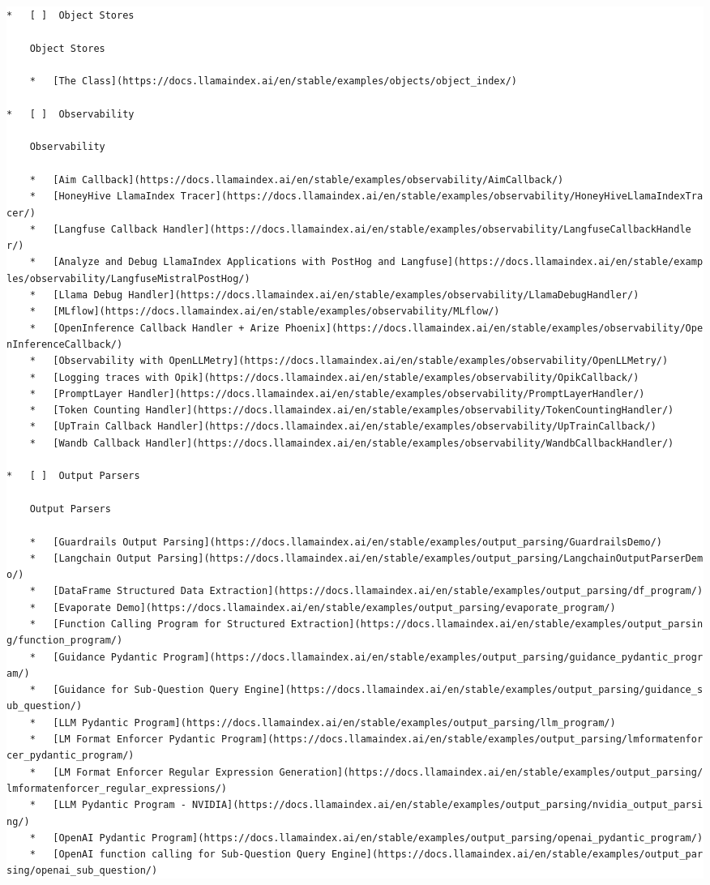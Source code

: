     *   [ ]  Object Stores
        
        Object Stores
        
        *   [The Class](https://docs.llamaindex.ai/en/stable/examples/objects/object_index/)
        
    *   [ ]  Observability
        
        Observability
        
        *   [Aim Callback](https://docs.llamaindex.ai/en/stable/examples/observability/AimCallback/)
        *   [HoneyHive LlamaIndex Tracer](https://docs.llamaindex.ai/en/stable/examples/observability/HoneyHiveLlamaIndexTracer/)
        *   [Langfuse Callback Handler](https://docs.llamaindex.ai/en/stable/examples/observability/LangfuseCallbackHandler/)
        *   [Analyze and Debug LlamaIndex Applications with PostHog and Langfuse](https://docs.llamaindex.ai/en/stable/examples/observability/LangfuseMistralPostHog/)
        *   [Llama Debug Handler](https://docs.llamaindex.ai/en/stable/examples/observability/LlamaDebugHandler/)
        *   [MLflow](https://docs.llamaindex.ai/en/stable/examples/observability/MLflow/)
        *   [OpenInference Callback Handler + Arize Phoenix](https://docs.llamaindex.ai/en/stable/examples/observability/OpenInferenceCallback/)
        *   [Observability with OpenLLMetry](https://docs.llamaindex.ai/en/stable/examples/observability/OpenLLMetry/)
        *   [Logging traces with Opik](https://docs.llamaindex.ai/en/stable/examples/observability/OpikCallback/)
        *   [PromptLayer Handler](https://docs.llamaindex.ai/en/stable/examples/observability/PromptLayerHandler/)
        *   [Token Counting Handler](https://docs.llamaindex.ai/en/stable/examples/observability/TokenCountingHandler/)
        *   [UpTrain Callback Handler](https://docs.llamaindex.ai/en/stable/examples/observability/UpTrainCallback/)
        *   [Wandb Callback Handler](https://docs.llamaindex.ai/en/stable/examples/observability/WandbCallbackHandler/)
        
    *   [ ]  Output Parsers
        
        Output Parsers
        
        *   [Guardrails Output Parsing](https://docs.llamaindex.ai/en/stable/examples/output_parsing/GuardrailsDemo/)
        *   [Langchain Output Parsing](https://docs.llamaindex.ai/en/stable/examples/output_parsing/LangchainOutputParserDemo/)
        *   [DataFrame Structured Data Extraction](https://docs.llamaindex.ai/en/stable/examples/output_parsing/df_program/)
        *   [Evaporate Demo](https://docs.llamaindex.ai/en/stable/examples/output_parsing/evaporate_program/)
        *   [Function Calling Program for Structured Extraction](https://docs.llamaindex.ai/en/stable/examples/output_parsing/function_program/)
        *   [Guidance Pydantic Program](https://docs.llamaindex.ai/en/stable/examples/output_parsing/guidance_pydantic_program/)
        *   [Guidance for Sub-Question Query Engine](https://docs.llamaindex.ai/en/stable/examples/output_parsing/guidance_sub_question/)
        *   [LLM Pydantic Program](https://docs.llamaindex.ai/en/stable/examples/output_parsing/llm_program/)
        *   [LM Format Enforcer Pydantic Program](https://docs.llamaindex.ai/en/stable/examples/output_parsing/lmformatenforcer_pydantic_program/)
        *   [LM Format Enforcer Regular Expression Generation](https://docs.llamaindex.ai/en/stable/examples/output_parsing/lmformatenforcer_regular_expressions/)
        *   [LLM Pydantic Program - NVIDIA](https://docs.llamaindex.ai/en/stable/examples/output_parsing/nvidia_output_parsing/)
        *   [OpenAI Pydantic Program](https://docs.llamaindex.ai/en/stable/examples/output_parsing/openai_pydantic_program/)
        *   [OpenAI function calling for Sub-Question Query Engine](https://docs.llamaindex.ai/en/stable/examples/output_parsing/openai_sub_question/)
        